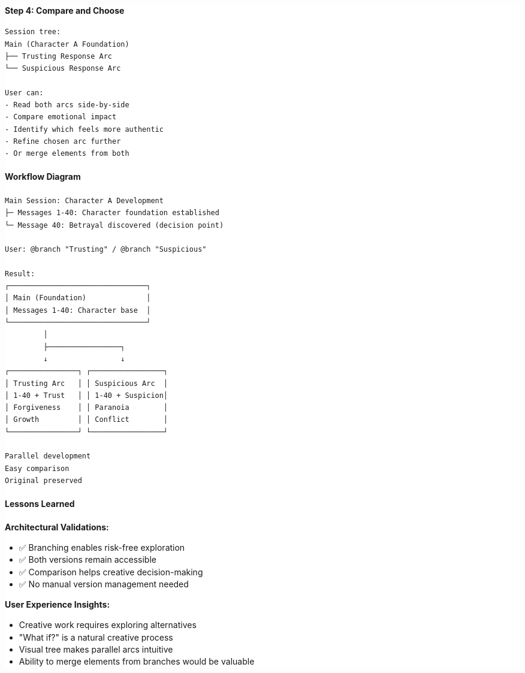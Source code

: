 **Step 4: Compare and Choose**
```
Session tree:
Main (Character A Foundation)
├── Trusting Response Arc
└── Suspicious Response Arc

User can:
- Read both arcs side-by-side
- Compare emotional impact
- Identify which feels more authentic
- Refine chosen arc further
- Or merge elements from both
```

#### Workflow Diagram

```
Main Session: Character A Development
├─ Messages 1-40: Character foundation established
└─ Message 40: Betrayal discovered (decision point)

User: @branch "Trusting" / @branch "Suspicious"

Result:
┌────────────────────────────────┐
│ Main (Foundation)              │
│ Messages 1-40: Character base  │
└────────────────────────────────┘
         │
         ├─────────────────┐
         ↓                 ↓             
┌────────────────┐ ┌─────────────────┐
│ Trusting Arc   │ │ Suspicious Arc  │
│ 1-40 + Trust   │ │ 1-40 + Suspicion│
│ Forgiveness    │ │ Paranoia        │
│ Growth         │ │ Conflict        │
└────────────────┘ └─────────────────┘

Parallel development
Easy comparison
Original preserved
```

#### Lessons Learned

**Architectural Validations:**
- ✅ Branching enables risk-free exploration
- ✅ Both versions remain accessible
- ✅ Comparison helps creative decision-making
- ✅ No manual version management needed

**User Experience Insights:**
- Creative work requires exploring alternatives
- "What if?" is a natural creative process
- Visual tree makes parallel arcs intuitive
- Ability to merge elements from branches would be valuable
